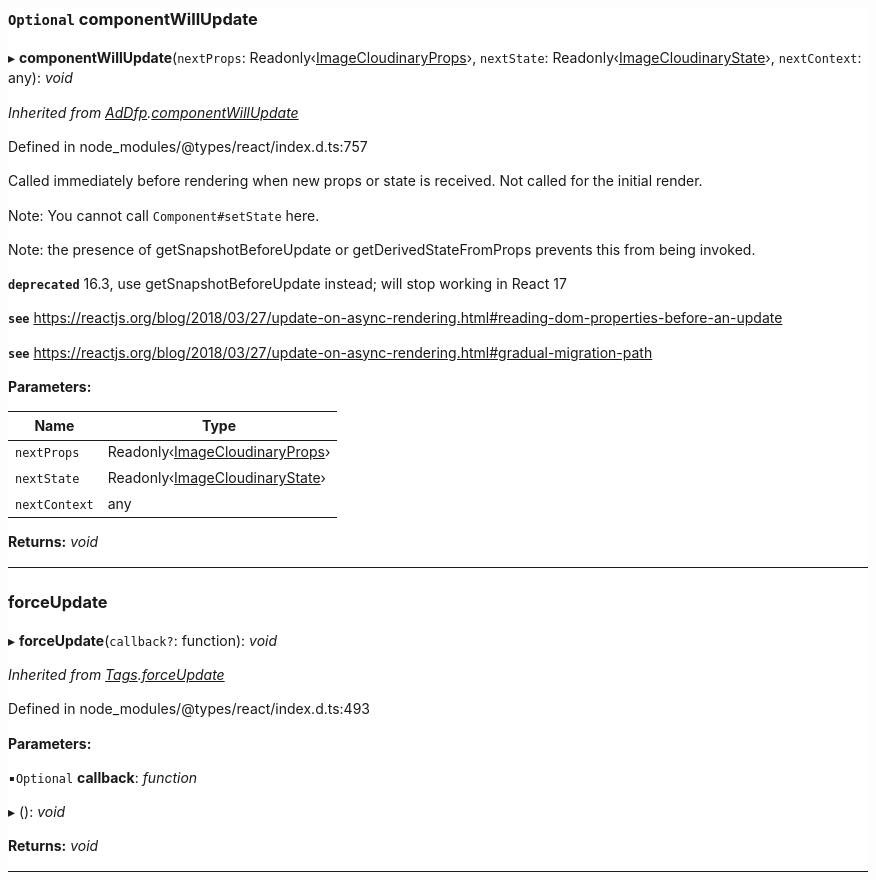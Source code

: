 ### `Optional` componentWillUpdate

▸ **componentWillUpdate**(`nextProps`: Readonly‹[ImageCloudinaryProps](../modules/_src_markups_components_image_cloudinary_image_cloudinary_.md#imagecloudinaryprops)›, `nextState`: Readonly‹[ImageCloudinaryState](../modules/_src_markups_components_image_cloudinary_image_cloudinary_.md#imagecloudinarystate)›, `nextContext`: any): *void*

*Inherited from [AdDfp](_src_markups_components_ad_dfp_ad_dfp_.addfp.md).[componentWillUpdate](_src_markups_components_ad_dfp_ad_dfp_.addfp.md#optional-componentwillupdate)*

Defined in node_modules/@types/react/index.d.ts:757

Called immediately before rendering when new props or state is received. Not called for the initial render.

Note: You cannot call `Component#setState` here.

Note: the presence of getSnapshotBeforeUpdate or getDerivedStateFromProps
prevents this from being invoked.

**`deprecated`** 16.3, use getSnapshotBeforeUpdate instead; will stop working in React 17

**`see`** https://reactjs.org/blog/2018/03/27/update-on-async-rendering.html#reading-dom-properties-before-an-update

**`see`** https://reactjs.org/blog/2018/03/27/update-on-async-rendering.html#gradual-migration-path

**Parameters:**

Name | Type |
------ | ------ |
`nextProps` | Readonly‹[ImageCloudinaryProps](../modules/_src_markups_components_image_cloudinary_image_cloudinary_.md#imagecloudinaryprops)› |
`nextState` | Readonly‹[ImageCloudinaryState](../modules/_src_markups_components_image_cloudinary_image_cloudinary_.md#imagecloudinarystate)› |
`nextContext` | any |

**Returns:** *void*

___

###  forceUpdate

▸ **forceUpdate**(`callback?`: function): *void*

*Inherited from [Tags](_src_markups_components_tags_tags_.tags.md).[forceUpdate](_src_markups_components_tags_tags_.tags.md#forceupdate)*

Defined in node_modules/@types/react/index.d.ts:493

**Parameters:**

▪`Optional`  **callback**: *function*

▸ (): *void*

**Returns:** *void*

___
